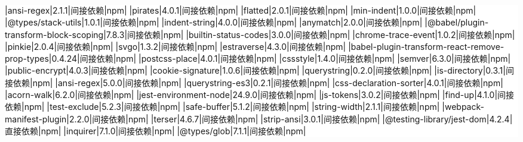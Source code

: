 |ansi-regex|2.1.1|间接依赖|npm|
|pirates|4.0.1|间接依赖|npm|
|flatted|2.0.1|间接依赖|npm|
|min-indent|1.0.0|间接依赖|npm|
|@types/stack-utils|1.0.1|间接依赖|npm|
|indent-string|4.0.0|间接依赖|npm|
|anymatch|2.0.0|间接依赖|npm|
|@babel/plugin-transform-block-scoping|7.8.3|间接依赖|npm|
|builtin-status-codes|3.0.0|间接依赖|npm|
|chrome-trace-event|1.0.2|间接依赖|npm|
|pinkie|2.0.4|间接依赖|npm|
|svgo|1.3.2|间接依赖|npm|
|estraverse|4.3.0|间接依赖|npm|
|babel-plugin-transform-react-remove-prop-types|0.4.24|间接依赖|npm|
|postcss-place|4.0.1|间接依赖|npm|
|cssstyle|1.4.0|间接依赖|npm|
|semver|6.3.0|间接依赖|npm|
|public-encrypt|4.0.3|间接依赖|npm|
|cookie-signature|1.0.6|间接依赖|npm|
|querystring|0.2.0|间接依赖|npm|
|is-directory|0.3.1|间接依赖|npm|
|ansi-regex|5.0.0|间接依赖|npm|
|querystring-es3|0.2.1|间接依赖|npm|
|css-declaration-sorter|4.0.1|间接依赖|npm|
|acorn-walk|6.2.0|间接依赖|npm|
|jest-environment-node|24.9.0|间接依赖|npm|
|js-tokens|3.0.2|间接依赖|npm|
|find-up|4.1.0|间接依赖|npm|
|test-exclude|5.2.3|间接依赖|npm|
|safe-buffer|5.1.2|间接依赖|npm|
|string-width|2.1.1|间接依赖|npm|
|webpack-manifest-plugin|2.2.0|间接依赖|npm|
|terser|4.6.7|间接依赖|npm|
|strip-ansi|3.0.1|间接依赖|npm|
|@testing-library/jest-dom|4.2.4|直接依赖|npm|
|inquirer|7.1.0|间接依赖|npm|
|@types/glob|7.1.1|间接依赖|npm|